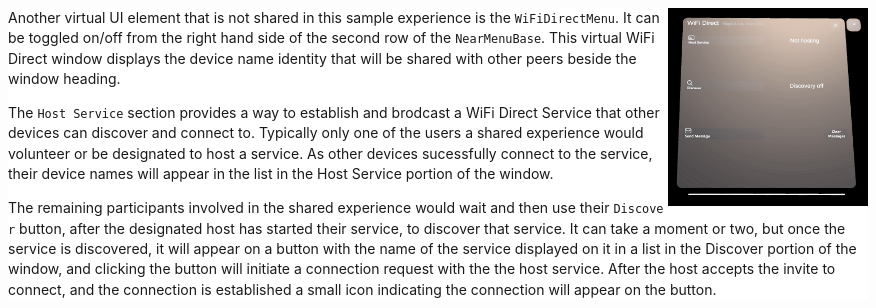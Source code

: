 <img src="Readme-Imgs/WiFiDirectControlWindowAtLaunch.png" width=200 align=right margin-left="4">

Another virtual UI element that is not shared in this sample experience is the `WiFiDirectMenu`. It can be toggled on/off from the right hand side of the second row of the `NearMenuBase`.
This virtual WiFi Direct window displays the device name identity that will be shared with other peers beside the window heading.

The `Host Service` section provides a way to establish and brodcast a WiFi Direct Service that other devices can discover and connect to. Typically only one of the users a shared experience would volunteer or be designated to host a service. As other devices sucessfully connect to the service, their device names will appear in the list in the Host Service portion of the window.

The remaining participants involved in the shared experience would wait and then use their `Discover` button, after the designated host has started their service, to discover that service. It can take a moment or two, but once the service is discovered, it will appear on a button with the name of the service displayed on it in a list in the Discover portion of the window, and clicking the button will initiate a connection request with the the host service. After the host accepts the invite to connect, and the connection is established a small icon indicating the connection will appear on the button.
